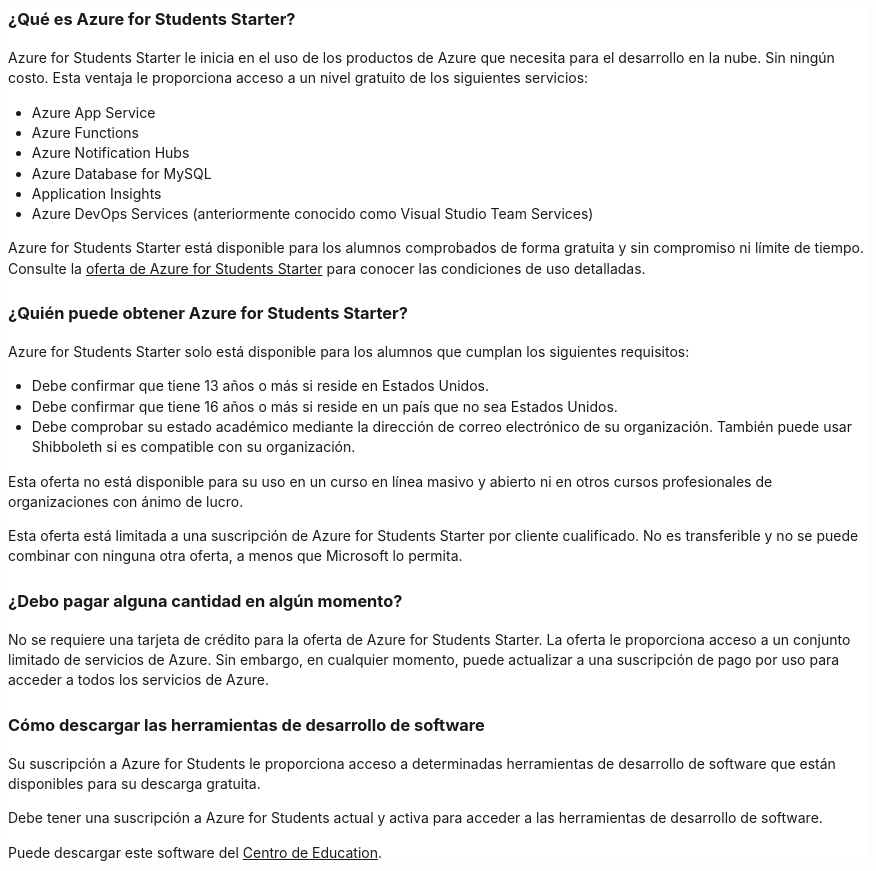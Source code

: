 ### <a name="what-is-azure-for-students-starter"></a>¿Qué es Azure for Students Starter?

Azure for Students Starter le inicia en el uso de los productos de Azure que necesita para el desarrollo en la nube. Sin ningún costo. Esta ventaja le proporciona acceso a un nivel gratuito de los siguientes servicios:

- Azure App Service
- Azure Functions
- Azure Notification Hubs
- Azure Database for MySQL
- Application Insights
- Azure DevOps Services (anteriormente conocido como Visual Studio Team Services)

Azure for Students Starter está disponible para los alumnos comprobados de forma gratuita y sin compromiso ni límite de tiempo. Consulte la [oferta de Azure for Students Starter](https://azure.microsoft.com/offers/ms-azr-0144p/) para conocer las condiciones de uso detalladas.

### <a name="who-is-eligible-for-azure-for-students-starter"></a>¿Quién puede obtener Azure for Students Starter?

Azure for Students Starter solo está disponible para los alumnos que cumplan los siguientes requisitos:

- Debe confirmar que tiene 13 años o más si reside en Estados Unidos.
- Debe confirmar que tiene 16 años o más si reside en un país que no sea Estados Unidos.
- Debe comprobar su estado académico mediante la dirección de correo electrónico de su organización. También puede usar Shibboleth si es compatible con su organización.

Esta oferta no está disponible para su uso en un curso en línea masivo y abierto ni en otros cursos profesionales de organizaciones con ánimo de lucro.

Esta oferta está limitada a una suscripción de Azure for Students Starter por cliente cualificado. No es transferible y no se puede combinar con ninguna otra oferta, a menos que Microsoft lo permita.

### <a name="will-i-have-to-pay-something-at-any-point-in-time"></a>¿Debo pagar alguna cantidad en algún momento?

No se requiere una tarjeta de crédito para la oferta de Azure for Students Starter. La oferta le proporciona acceso a un conjunto limitado de servicios de Azure. Sin embargo, en cualquier momento, puede actualizar a una suscripción de pago por uso para acceder a todos los servicios de Azure.

### <a name="how-do-i-download-the-software-developer-tools"></a>Cómo descargar las herramientas de desarrollo de software

Su suscripción a Azure for Students le proporciona acceso a determinadas herramientas de desarrollo de software que están disponibles para su descarga gratuita.

Debe tener una suscripción a Azure for Students actual y activa para acceder a las herramientas de desarrollo de software.

Puede descargar este software del [Centro de Education](https://ms.portal.azure.com/#blade/Microsoft_Azure_Education/EducationMenuBlade/software).
